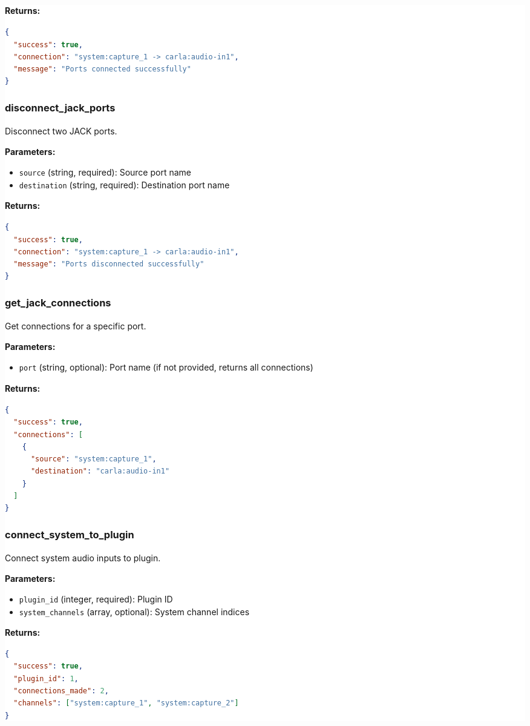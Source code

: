 **Returns:**
```json
{
  "success": true,
  "connection": "system:capture_1 -> carla:audio-in1",
  "message": "Ports connected successfully"
}
```

### disconnect_jack_ports

Disconnect two JACK ports.

**Parameters:**
- `source` (string, required): Source port name
- `destination` (string, required): Destination port name

**Returns:**
```json
{
  "success": true,
  "connection": "system:capture_1 -> carla:audio-in1",
  "message": "Ports disconnected successfully"
}
```

### get_jack_connections

Get connections for a specific port.

**Parameters:**
- `port` (string, optional): Port name (if not provided, returns all connections)

**Returns:**
```json
{
  "success": true,
  "connections": [
    {
      "source": "system:capture_1",
      "destination": "carla:audio-in1"
    }
  ]
}
```

### connect_system_to_plugin

Connect system audio inputs to plugin.

**Parameters:**
- `plugin_id` (integer, required): Plugin ID
- `system_channels` (array, optional): System channel indices

**Returns:**
```json
{
  "success": true,
  "plugin_id": 1,
  "connections_made": 2,
  "channels": ["system:capture_1", "system:capture_2"]
}
```
